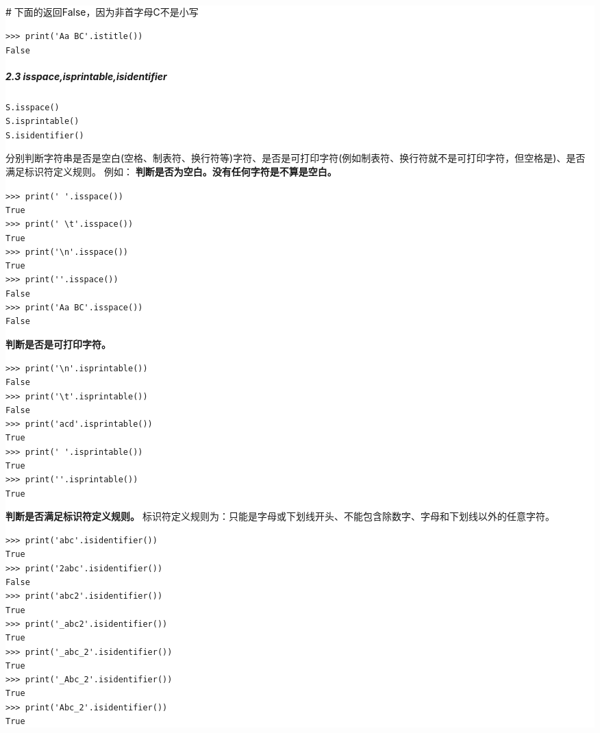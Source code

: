 
\# 下面的返回False，因为非首字母C不是小写

    >>> print('Aa BC'.istitle())
    False
    

##### 2.3 isspace,isprintable,isidentifier

    S.isspace()  
    S.isprintable()  
    S.isidentifier()
    

分别判断字符串是否是空白(空格、制表符、换行符等)字符、是否是可打印字符(例如制表符、换行符就不是可打印字符，但空格是)、是否满足标识符定义规则。 例如： **判断是否为空白。没有任何字符是不算是空白。**

    >>> print(' '.isspace())
    True
    >>> print(' \t'.isspace())
    True
    >>> print('\n'.isspace())
    True
    >>> print(''.isspace())
    False
    >>> print('Aa BC'.isspace())
    False
    

**判断是否是可打印字符。**

    >>> print('\n'.isprintable())
    False
    >>> print('\t'.isprintable())
    False
    >>> print('acd'.isprintable())
    True
    >>> print(' '.isprintable())
    True
    >>> print(''.isprintable())
    True
    

**判断是否满足标识符定义规则。** 标识符定义规则为：只能是字母或下划线开头、不能包含除数字、字母和下划线以外的任意字符。

    >>> print('abc'.isidentifier())
    True
    >>> print('2abc'.isidentifier())
    False
    >>> print('abc2'.isidentifier())
    True
    >>> print('_abc2'.isidentifier())
    True
    >>> print('_abc_2'.isidentifier())
    True
    >>> print('_Abc_2'.isidentifier())
    True
    >>> print('Abc_2'.isidentifier())
    True
    